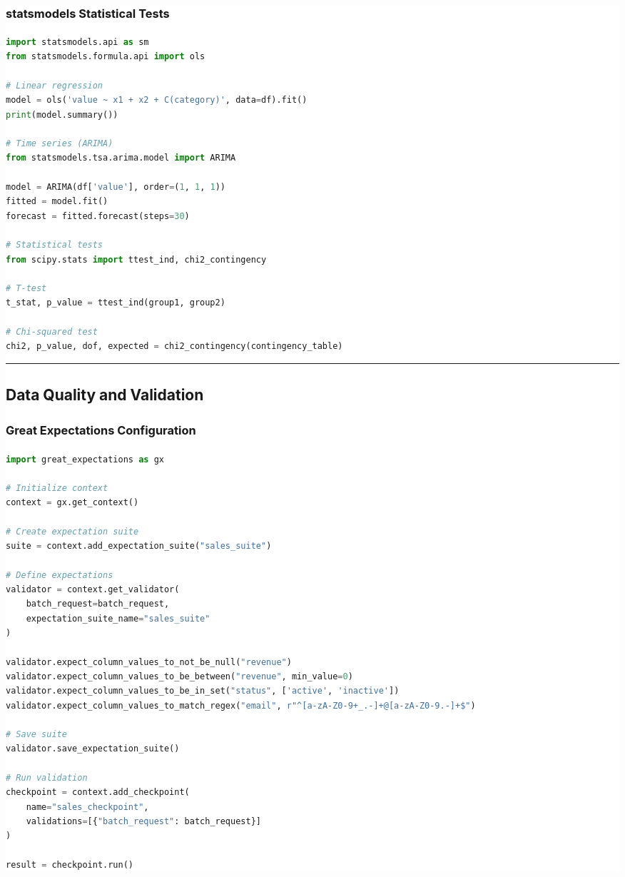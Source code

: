### statsmodels Statistical Tests

```python
import statsmodels.api as sm
from statsmodels.formula.api import ols

# Linear regression
model = ols('value ~ x1 + x2 + C(category)', data=df).fit()
print(model.summary())

# Time series (ARIMA)
from statsmodels.tsa.arima.model import ARIMA

model = ARIMA(df['value'], order=(1, 1, 1))
fitted = model.fit()
forecast = fitted.forecast(steps=30)

# Statistical tests
from scipy.stats import ttest_ind, chi2_contingency

# T-test
t_stat, p_value = ttest_ind(group1, group2)

# Chi-squared test
chi2, p_value, dof, expected = chi2_contingency(contingency_table)
```

---

## Data Quality and Validation

### Great Expectations Configuration

```python
import great_expectations as gx

# Initialize context
context = gx.get_context()

# Create expectation suite
suite = context.add_expectation_suite("sales_suite")

# Define expectations
validator = context.get_validator(
    batch_request=batch_request,
    expectation_suite_name="sales_suite"
)

validator.expect_column_values_to_not_be_null("revenue")
validator.expect_column_values_to_be_between("revenue", min_value=0)
validator.expect_column_values_to_be_in_set("status", ['active', 'inactive'])
validator.expect_column_values_to_match_regex("email", r"^[a-zA-Z0-9+_.-]+@[a-zA-Z0-9.-]+$")

# Save suite
validator.save_expectation_suite()

# Run validation
checkpoint = context.add_checkpoint(
    name="sales_checkpoint",
    validations=[{"batch_request": batch_request}]
)

result = checkpoint.run()
```